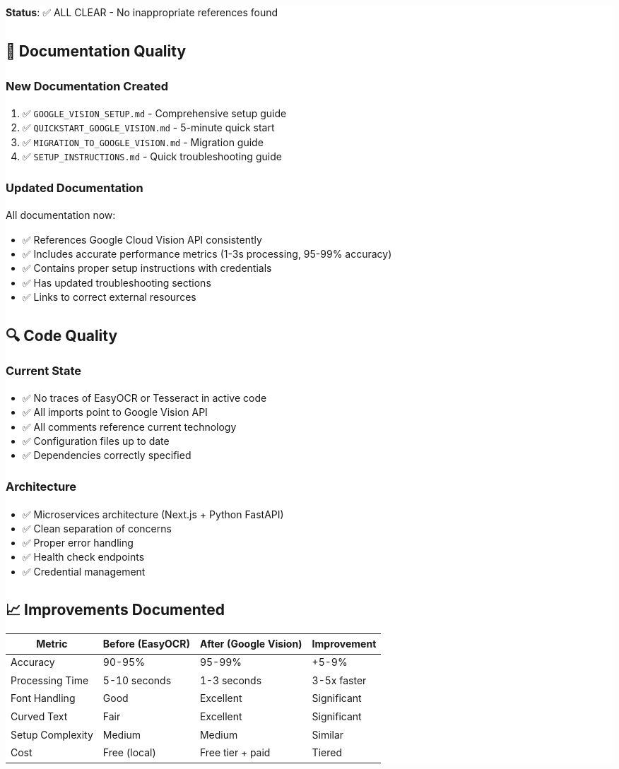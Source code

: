 **Status**: ✅ ALL CLEAR - No inappropriate references found

## 📝 Documentation Quality

### New Documentation Created
1. ✅ `GOOGLE_VISION_SETUP.md` - Comprehensive setup guide
2. ✅ `QUICKSTART_GOOGLE_VISION.md` - 5-minute quick start
3. ✅ `MIGRATION_TO_GOOGLE_VISION.md` - Migration guide
4. ✅ `SETUP_INSTRUCTIONS.md` - Quick troubleshooting guide

### Updated Documentation
All documentation now:
- ✅ References Google Cloud Vision API consistently
- ✅ Includes accurate performance metrics (1-3s processing, 95-99% accuracy)
- ✅ Contains proper setup instructions with credentials
- ✅ Has updated troubleshooting sections
- ✅ Links to correct external resources

## 🔍 Code Quality

### Current State
- ✅ No traces of EasyOCR or Tesseract in active code
- ✅ All imports point to Google Vision API
- ✅ All comments reference current technology
- ✅ Configuration files up to date
- ✅ Dependencies correctly specified

### Architecture
- ✅ Microservices architecture (Next.js + Python FastAPI)
- ✅ Clean separation of concerns
- ✅ Proper error handling
- ✅ Health check endpoints
- ✅ Credential management

## 📈 Improvements Documented

| Metric | Before (EasyOCR) | After (Google Vision) | Improvement |
|--------|------------------|----------------------|-------------|
| Accuracy | 90-95% | 95-99% | +5-9% |
| Processing Time | 5-10 seconds | 1-3 seconds | 3-5x faster |
| Font Handling | Good | Excellent | Significant |
| Curved Text | Fair | Excellent | Significant |
| Setup Complexity | Medium | Medium | Similar |
| Cost | Free (local) | Free tier + paid | Tiered |
